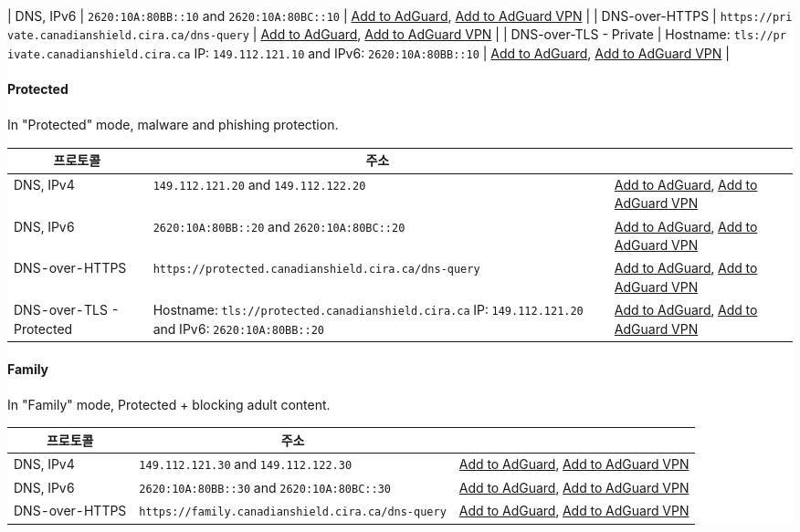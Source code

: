 | DNS, IPv6              | `2620:10A:80BB::10` and `2620:10A:80BC::10`                                                         | [Add to AdGuard](adguard:add_dns_server?address=2620:10A:80BB::10&name=), [Add to AdGuard VPN](adguardvpn:add_dns_server?address=2620:10A:80BB::10&name=)                                                                                                                           |
| DNS-over-HTTPS         | `https://private.canadianshield.cira.ca/dns-query`                                                  | [Add to AdGuard](adguard:add_dns_server?address=https://private.canadianshield.cira.ca/dns-query&name=private.canadianshield.cira.ca), [Add to AdGuard VPN](adguardvpn:add_dns_server?address=https://private.canadianshield.cira.ca/dns-query&name=private.canadianshield.cira.ca) |
| DNS-over-TLS - Private | Hostname: `tls://private.canadianshield.cira.ca` IP: `149.112.121.10` and IPv6: `2620:10A:80BB::10` | [Add to AdGuard](adguard:add_dns_server?address=tls://private.canadianshield.cira.ca&name=private.canadianshield.cira.ca), [Add to AdGuard VPN](adguardvpn:add_dns_server?address=tls://private.canadianshield.cira.ca&name=private.canadianshield.cira.ca)                         |

#### Protected

In "Protected" mode, malware and phishing protection.

| 프로토콜                     | 주소                                                                                                    |                                                                                                                                                                                                                                                                                             |
| ------------------------ | ----------------------------------------------------------------------------------------------------- | ------------------------------------------------------------------------------------------------------------------------------------------------------------------------------------------------------------------------------------------------------------------------------------------- |
| DNS, IPv4                | `149.112.121.20` and `149.112.122.20`                                                                 | [Add to AdGuard](adguard:add_dns_server?address=149.112.121.20&name=), [Add to AdGuard VPN](adguardvpn:add_dns_server?address=149.112.121.20&name=)                                                                                                                                         |
| DNS, IPv6                | `2620:10A:80BB::20` and  `2620:10A:80BC::20`                                                          | [Add to AdGuard](adguard:add_dns_server?address=2620:10A:80BB::20&name=), [Add to AdGuard VPN](adguardvpn:add_dns_server?address=2620:10A:80BB::20&name=)                                                                                                                                   |
| DNS-over-HTTPS           | `https://protected.canadianshield.cira.ca/dns-query`                                                  | [Add to AdGuard](adguard:add_dns_server?address=https://protected.canadianshield.cira.ca/dns-query&name=protected.canadianshield.cira.ca), [Add to AdGuard VPN](adguardvpn:add_dns_server?address=https://protected.canadianshield.cira.ca/dns-query&name=protected.canadianshield.cira.ca) |
| DNS-over-TLS - Protected | Hostname: `tls://protected.canadianshield.cira.ca` IP: `149.112.121.20` and IPv6: `2620:10A:80BB::20` | [Add to AdGuard](adguard:add_dns_server?address=tls://protected.canadianshield.cira.ca&name=protected.canadianshield.cira.ca), [Add to AdGuard VPN](adguardvpn:add_dns_server?address=tls://protected.canadianshield.cira.ca&name=protected.canadianshield.cira.ca)                         |


#### Family

In "Family" mode, Protected + blocking adult content.

| 프로토콜                  | 주소                                                                                                 |                                                                                                                                                                                                                                                                                 |
| --------------------- | -------------------------------------------------------------------------------------------------- | ------------------------------------------------------------------------------------------------------------------------------------------------------------------------------------------------------------------------------------------------------------------------------- |
| DNS, IPv4             | `149.112.121.30` and `149.112.122.30`                                                              | [Add to AdGuard](adguard:add_dns_server?address=149.112.121.30&name=), [Add to AdGuard VPN](adguardvpn:add_dns_server?address=149.112.121.30&name=)                                                                                                                             |
| DNS, IPv6             | `2620:10A:80BB::30` and `2620:10A:80BC::30`                                                        | [Add to AdGuard](adguard:add_dns_server?address=2620:10A:80BB::30&name=), [Add to AdGuard VPN](adguardvpn:add_dns_server?address=2620:10A:80BB::30&name=)                                                                                                                       |
| DNS-over-HTTPS        | `https://family.canadianshield.cira.ca/dns-query`                                                  | [Add to AdGuard](adguard:add_dns_server?address=https://family.canadianshield.cira.ca/dns-query&name=family.canadianshield.cira.ca), [Add to AdGuard VPN](adguardvpn:add_dns_server?address=https://family.canadianshield.cira.ca/dns-query&name=family.canadianshield.cira.ca) |